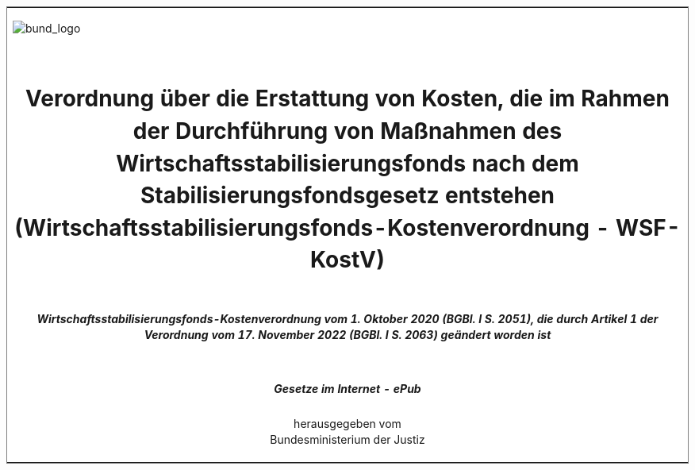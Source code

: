<span id="DECKBLATT.html"></span>

<table border="0" frame="border" width="100%">

<tr valign="top">

<td align="left">

![bund\_logo](BfJ_2021_Web_de_de.gif)

</td>

<td align="right">

 

</td>

</tr>

<tr align="center" valign="middle">

<td colspan="2">

# Verordnung über die Erstattung von Kosten, die im Rahmen der Durchführung von Maßnahmen des Wirtschaftsstabilisierungsfonds nach dem Stabilisierungsfondsgesetz entstehen (Wirtschaftsstabilisierungsfonds-Kostenverordnung - WSF-KostV)

</td>

</tr>

<tr align="center" valign="middle">

<td colspan="2">

##### Wirtschaftsstabilisierungsfonds-Kostenverordnung vom 1. Oktober 2020 (BGBl. I S. 2051), die durch Artikel 1 der Verordnung vom 17. November 2022 (BGBl. I S. 2063) geändert worden ist

</td>

</tr>

<tr align="center" valign="middle">

<td colspan="2">

  
  

##### Gesetze im Internet - ePub  
  
herausgegeben vom  
Bundesministerium der Justiz

</td>

</tr>
